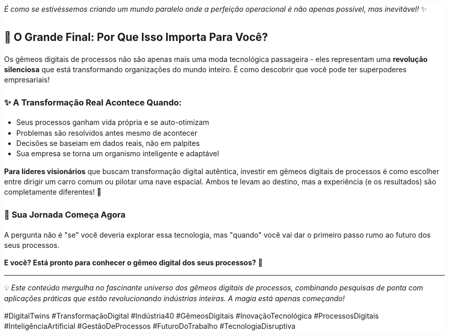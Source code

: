 *É como se estivéssemos criando um mundo paralelo onde a perfeição operacional é não apenas possível, mas inevitável!* ✨

## 🎊 O Grande Final: Por Que Isso Importa Para Você?

Os gêmeos digitais de processos não são apenas mais uma moda tecnológica passageira - eles representam uma **revolução silenciosa** que está transformando organizações do mundo inteiro. É como descobrir que você pode ter superpoderes empresariais!

### ✨ **A Transformação Real Acontece Quando:**
- Seus processos ganham vida própria e se auto-otimizam
- Problemas são resolvidos antes mesmo de acontecer  
- Decisões se baseiam em dados reais, não em palpites
- Sua empresa se torna um organismo inteligente e adaptável

**Para líderes visionários** que buscam transformação digital autêntica, investir em gêmeos digitais de processos é como escolher entre dirigir um carro comum ou pilotar uma nave espacial. Ambos te levam ao destino, mas a experiência (e os resultados) são completamente diferentes! 🚀

### 🎯 **Sua Jornada Começa Agora**
A pergunta não é "se" você deveria explorar essa tecnologia, mas "quando" você vai dar o primeiro passo rumo ao futuro dos seus processos.

**E você? Está pronto para conhecer o gêmeo digital dos seus processos?** 👥

---

💡 *Este conteúdo mergulha no fascinante universo dos gêmeos digitais de processos, combinando pesquisas de ponta com aplicações práticas que estão revolucionando indústrias inteiras. A magia está apenas começando!*

#DigitalTwins #TransformaçãoDigital #Indústria40 #GêmeosDigitais #InovaçãoTecnológica #ProcessosDigitais #InteligênciaArtificial #GestãoDeProcessos #FuturoDoTrabalho #TecnologiaDisruptiva